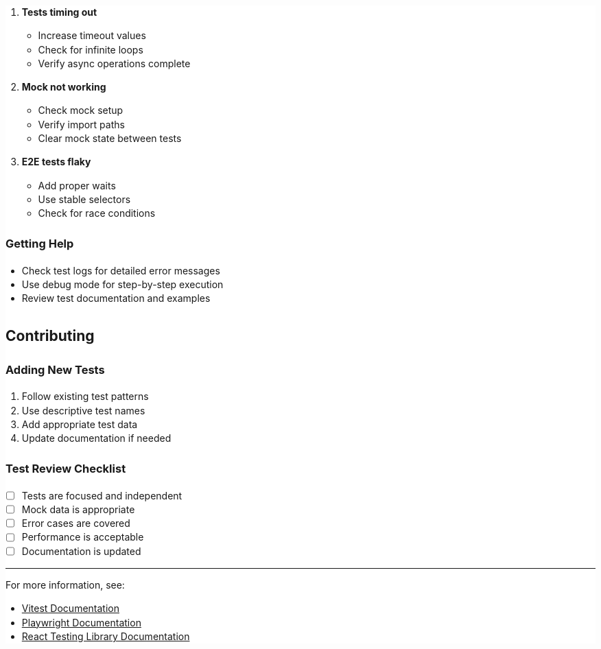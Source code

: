 1. **Tests timing out**
   - Increase timeout values
   - Check for infinite loops
   - Verify async operations complete

2. **Mock not working**
   - Check mock setup
   - Verify import paths
   - Clear mock state between tests

3. **E2E tests flaky**
   - Add proper waits
   - Use stable selectors
   - Check for race conditions

### Getting Help

- Check test logs for detailed error messages
- Use debug mode for step-by-step execution
- Review test documentation and examples

## Contributing

### Adding New Tests

1. Follow existing test patterns
2. Use descriptive test names
3. Add appropriate test data
4. Update documentation if needed

### Test Review Checklist

- [ ] Tests are focused and independent
- [ ] Mock data is appropriate
- [ ] Error cases are covered
- [ ] Performance is acceptable
- [ ] Documentation is updated

---

For more information, see:

- [Vitest Documentation](https://vitest.dev/)
- [Playwright Documentation](https://playwright.dev/)
- [React Testing Library Documentation](https://testing-library.com/docs/react-testing-library/intro/)
